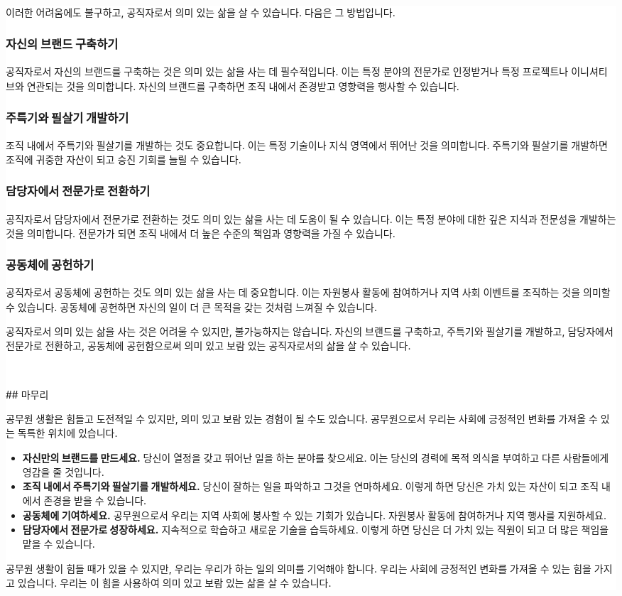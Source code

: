 이러한 어려움에도 불구하고, 공직자로서 의미 있는 삶을 살 수 있습니다. 다음은 그 방법입니다.

### 자신의 브랜드 구축하기

공직자로서 자신의 브랜드를 구축하는 것은 의미 있는 삶을 사는 데 필수적입니다. 이는 특정 분야의 전문가로 인정받거나 특정 프로젝트나 이니셔티브와 연관되는 것을 의미합니다. 자신의 브랜드를 구축하면 조직 내에서 존경받고 영향력을 행사할 수 있습니다.

### 주특기와 필살기 개발하기

조직 내에서 주특기와 필살기를 개발하는 것도 중요합니다. 이는 특정 기술이나 지식 영역에서 뛰어난 것을 의미합니다. 주특기와 필살기를 개발하면 조직에 귀중한 자산이 되고 승진 기회를 늘릴 수 있습니다.

### 담당자에서 전문가로 전환하기

공직자로서 담당자에서 전문가로 전환하는 것도 의미 있는 삶을 사는 데 도움이 될 수 있습니다. 이는 특정 분야에 대한 깊은 지식과 전문성을 개발하는 것을 의미합니다. 전문가가 되면 조직 내에서 더 높은 수준의 책임과 영향력을 가질 수 있습니다.

### 공동체에 공헌하기

공직자로서 공동체에 공헌하는 것도 의미 있는 삶을 사는 데 중요합니다. 이는 자원봉사 활동에 참여하거나 지역 사회 이벤트를 조직하는 것을 의미할 수 있습니다. 공동체에 공헌하면 자신의 일이 더 큰 목적을 갖는 것처럼 느껴질 수 있습니다.

공직자로서 의미 있는 삶을 사는 것은 어려울 수 있지만, 불가능하지는 않습니다. 자신의 브랜드를 구축하고, 주특기와 필살기를 개발하고, 담당자에서 전문가로 전환하고, 공동체에 공헌함으로써 의미 있고 보람 있는 공직자로서의 삶을 살 수 있습니다.

<p>&nbsp;</p>
## 마무리

공무원 생활은 힘들고 도전적일 수 있지만, 의미 있고 보람 있는 경험이 될 수도 있습니다. 공무원으로서 우리는 사회에 긍정적인 변화를 가져올 수 있는 독특한 위치에 있습니다.



- **자신만의 브랜드를 만드세요.** 당신이 열정을 갖고 뛰어난 일을 하는 분야를 찾으세요. 이는 당신의 경력에 목적 의식을 부여하고 다른 사람들에게 영감을 줄 것입니다.
- **조직 내에서 주특기와 필살기를 개발하세요.** 당신이 잘하는 일을 파악하고 그것을 연마하세요. 이렇게 하면 당신은 가치 있는 자산이 되고 조직 내에서 존경을 받을 수 있습니다.
- **공동체에 기여하세요.** 공무원으로서 우리는 지역 사회에 봉사할 수 있는 기회가 있습니다. 자원봉사 활동에 참여하거나 지역 행사를 지원하세요.
- **담당자에서 전문가로 성장하세요.** 지속적으로 학습하고 새로운 기술을 습득하세요. 이렇게 하면 당신은 더 가치 있는 직원이 되고 더 많은 책임을 맡을 수 있습니다.

공무원 생활이 힘들 때가 있을 수 있지만, 우리는 우리가 하는 일의 의미를 기억해야 합니다. 우리는 사회에 긍정적인 변화를 가져올 수 있는 힘을 가지고 있습니다. 우리는 이 힘을 사용하여 의미 있고 보람 있는 삶을 살 수 있습니다.